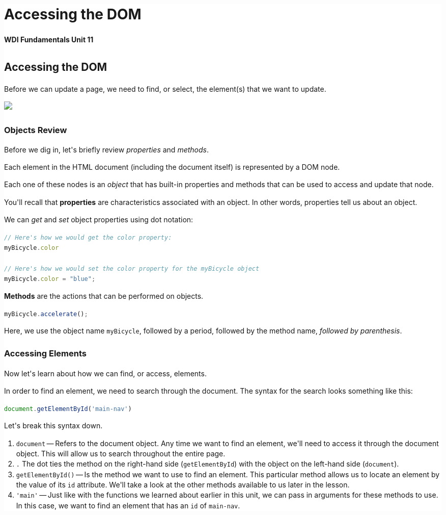 # Accessing the DOM

**WDI Fundamentals Unit 11**

## Accessing the DOM

Before we can update a page, we need to find, or select, the element\(s\) that we want to update.

![](http://circuits-assets.generalassemb.ly/prod/asset/4604/Slide-5-Steps.svg)

### Objects Review

Before we dig in, let's briefly review _properties_ and _methods_.

Each element in the HTML document \(including the document itself\) is represented by a DOM node.

Each one of these nodes is an _object_ that has built-in properties and methods that can be used to access and update that node.

You'll recall that **properties** are characteristics associated with an object. In other words, properties tell us about an object.

We can _get_ and _set_ object properties using dot notation:

```javascript
// Here's how we would get the color property:
myBicycle.color

// Here's how we would set the color property for the myBicycle object
myBicycle.color = "blue";
```

**Methods** are the actions that can be performed on objects.

```javascript
myBicycle.accelerate();
```

Here, we use the object name `myBicycle`, followed by a period, followed by the method name, _followed by parenthesis_.

### Accessing Elements

Now let's learn about how we can find, or access, elements.

In order to find an element, we need to search through the document. The syntax for the search looks something like this:

```javascript
document.getElementById('main-nav')
```

Let's break this syntax down.

1. `document` — Refers to the document object. Any time we want to find an element, we'll need to access it through the document object. This will allow us to search throughout the entire page.
2. `.` The dot ties the method on the right-hand side \(`getElementById`\) with the object on the left-hand side \(`document`\).
3. `getElementById()` — Is the method we want to use to find an element. This particular method allows us to locate an element by the value of its `id` attribute. We'll take a look at the other methods available to us later in the lesson.
4. `'main'` — Just like with the functions we learned about earlier in this unit, we can pass in arguments for these methods to use. In this case, we want to find an element that has an `id` of `main-nav`.
